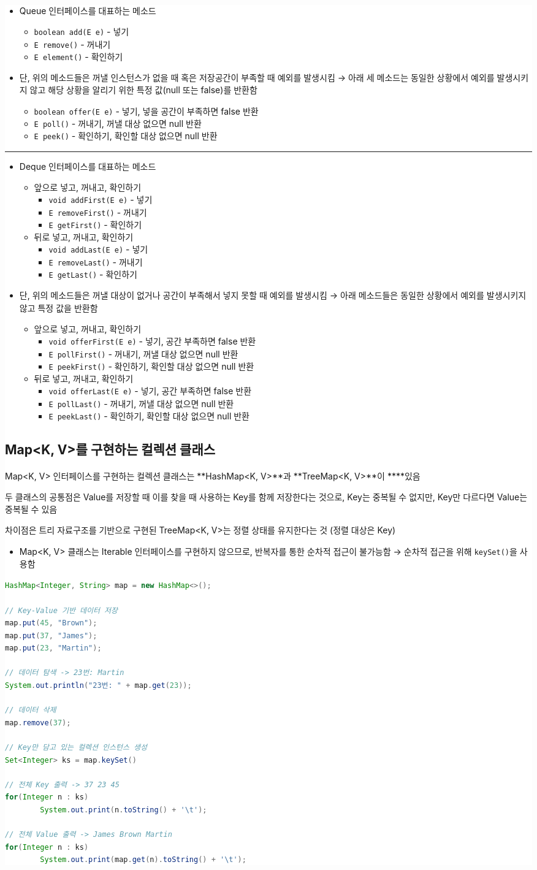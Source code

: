 - Queue<E> 인터페이스를 대표하는 메소드
    - `boolean add(E e)` - 넣기
    - `E remove()` - 꺼내기
    - `E element()` - 확인하기
    
- 단, 위의 메소드들은 꺼낼 인스턴스가 없을 때 혹은 저장공간이 부족할 때 예외를 발생시킴 → 아래 세 메소드는 동일한 상황에서 예외를 발생시키지 않고 해당 상황을 알리기 위한 특정 값(null 또는 false)를 반환함
    - `boolean offer(E e)` - 넣기, 넣을 공간이 부족하면 false 반환
    - `E poll()` - 꺼내기, 꺼낼 대상 없으면 null 반환
    - `E peek()` - 확인하기, 확인할 대상 없으면 null 반환

---

- Deque<E> 인터페이스를 대표하는 메소드
    - 앞으로 넣고, 꺼내고, 확인하기
        - `void addFirst(E e)` - 넣기
        - `E removeFirst()` - 꺼내기
        - `E getFirst()` - 확인하기
    - 뒤로 넣고, 꺼내고, 확인하기
        - `void addLast(E e)` - 넣기
        - `E removeLast()` - 꺼내기
        - `E getLast()` - 확인하기
        
- 단, 위의 메소드들은 꺼낼 대상이 없거나 공간이 부족해서 넣지 못할 때 예외를 발생시킴 → 아래 메소드들은 동일한 상황에서 예외를 발생시키지 않고 특정 값을 반환함
    - 앞으로 넣고, 꺼내고, 확인하기
        - `void offerFirst(E e)` - 넣기, 공간 부족하면 false 반환
        - `E pollFirst()` - 꺼내기, 꺼낼 대상 없으면 null 반환
        - `E peekFirst()` - 확인하기, 확인할 대상 없으면 null 반환
    - 뒤로 넣고, 꺼내고, 확인하기
        - `void offerLast(E e)` - 넣기, 공간 부족하면 false 반환
        - `E pollLast()` - 꺼내기, 꺼낼 대상 없으면 null 반환
        - `E peekLast()` - 확인하기, 확인할 대상 없으면 null 반환

## Map<K, V>를 구현하는 컬렉션 클래스

Map<K, V> 인터페이스를 구현하는 컬렉션 클래스는 **HashMap<K, V>**과 **TreeMap<K, V>**이 ****있음

두 클래스의 공통점은 Value를 저장할 때 이를 찾을 때 사용하는 Key를 함께 저장한다는 것으로, Key는 중복될 수 없지만, Key만 다르다면 Value는 중복될 수 있음

차이점은 트리 자료구조를 기반으로 구현된 TreeMap<K, V>는 정렬 상태를 유지한다는 것 (정렬 대상은 Key)

- Map<K, V> 클래스는 Iterable<T> 인터페이스를 구현하지 않으므로, 반복자를 통한 순차적 접근이 불가능함 → 순차적 접근을 위해 `keySet()`을 사용함

```java
HashMap<Integer, String> map = new HashMap<>();

// Key-Value 기반 데이터 저장
map.put(45, "Brown");
map.put(37, "James");
map.put(23, "Martin");

// 데이터 탐색 -> 23번: Martin
System.out.println("23번: " + map.get(23));

// 데이터 삭제
map.remove(37);

// Key만 담고 있는 컬렉션 인스턴스 생성 
Set<Integer> ks = map.keySet()

// 전체 Key 출력 -> 37 23 45
for(Integer n : ks)
		System.out.print(n.toString() + '\t');

// 전체 Value 출력 -> James Brown Martin
for(Integer n : ks)
		System.out.print(map.get(n).toString() + '\t');
```